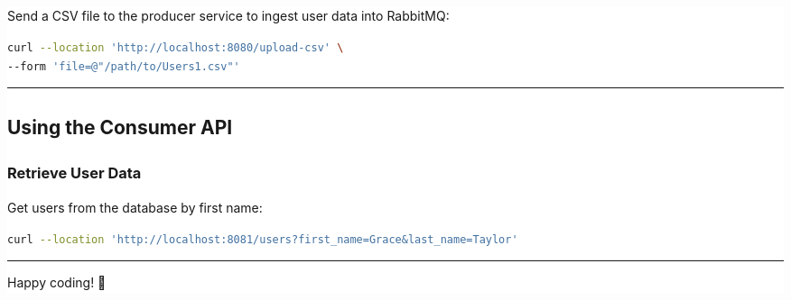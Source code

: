 Send a CSV file to the producer service to ingest user data into RabbitMQ:

```sh
curl --location 'http://localhost:8080/upload-csv' \
--form 'file=@"/path/to/Users1.csv"'
```

---

## Using the Consumer API

### Retrieve User Data

Get users from the database by first name:

```sh
curl --location 'http://localhost:8081/users?first_name=Grace&last_name=Taylor'
```

---

Happy coding! 🚀

